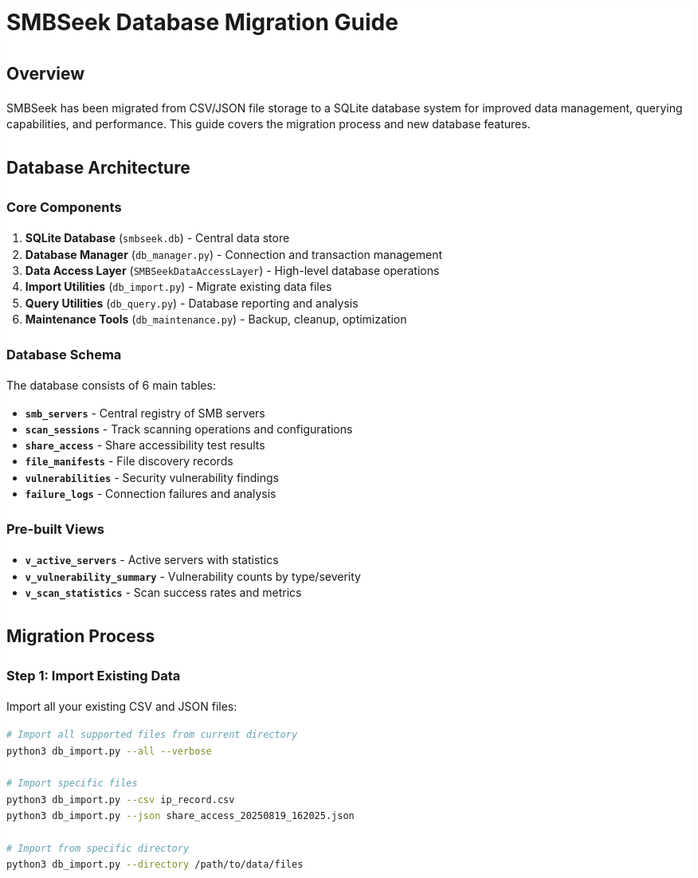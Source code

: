 # SMBSeek Database Migration Guide

## Overview

SMBSeek has been migrated from CSV/JSON file storage to a SQLite database system for improved data management, querying capabilities, and performance. This guide covers the migration process and new database features.

## Database Architecture

### Core Components

1. **SQLite Database** (`smbseek.db`) - Central data store
2. **Database Manager** (`db_manager.py`) - Connection and transaction management
3. **Data Access Layer** (`SMBSeekDataAccessLayer`) - High-level database operations
4. **Import Utilities** (`db_import.py`) - Migrate existing data files
5. **Query Utilities** (`db_query.py`) - Database reporting and analysis
6. **Maintenance Tools** (`db_maintenance.py`) - Backup, cleanup, optimization

### Database Schema

The database consists of 6 main tables:

- **`smb_servers`** - Central registry of SMB servers
- **`scan_sessions`** - Track scanning operations and configurations
- **`share_access`** - Share accessibility test results
- **`file_manifests`** - File discovery records
- **`vulnerabilities`** - Security vulnerability findings
- **`failure_logs`** - Connection failures and analysis

### Pre-built Views

- **`v_active_servers`** - Active servers with statistics
- **`v_vulnerability_summary`** - Vulnerability counts by type/severity
- **`v_scan_statistics`** - Scan success rates and metrics

## Migration Process

### Step 1: Import Existing Data

Import all your existing CSV and JSON files:

```bash
# Import all supported files from current directory
python3 db_import.py --all --verbose

# Import specific files
python3 db_import.py --csv ip_record.csv
python3 db_import.py --json share_access_20250819_162025.json

# Import from specific directory
python3 db_import.py --directory /path/to/data/files
```
